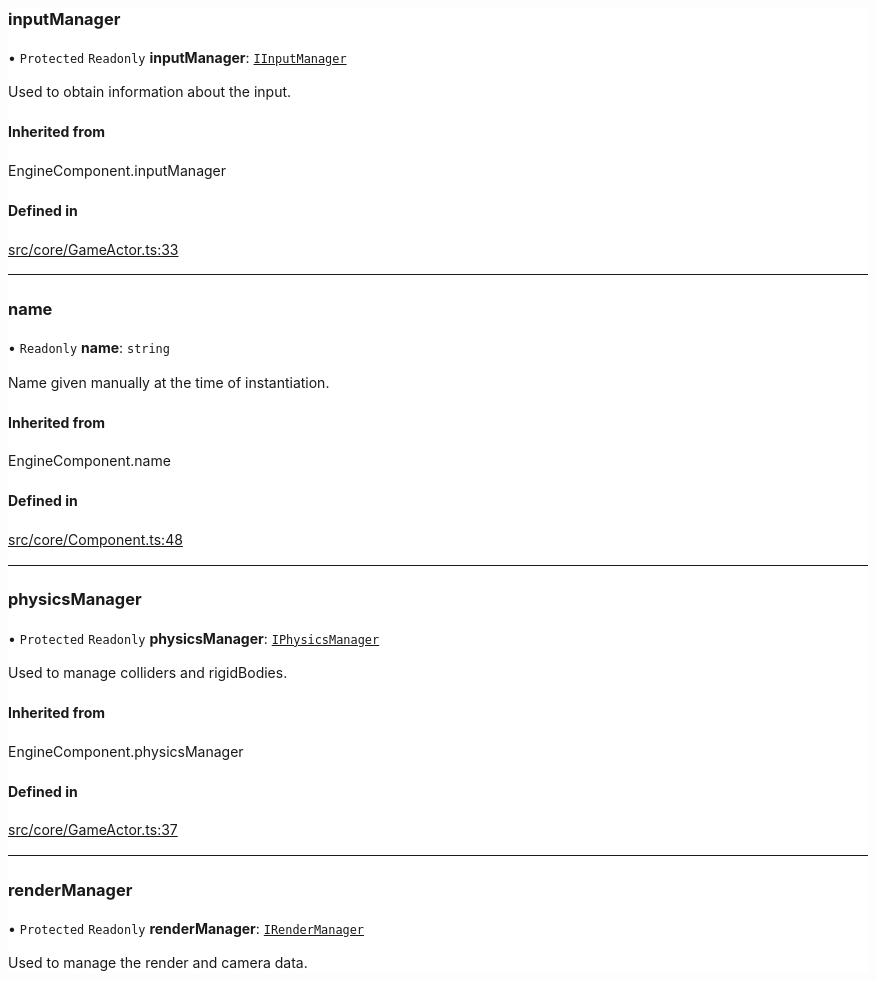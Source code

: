 ### inputManager

• `Protected` `Readonly` **inputManager**: [`IInputManager`](../interfaces/IInputManager.md)

Used to obtain information about the input.

#### Inherited from

EngineComponent.inputManager

#### Defined in

[src/core/GameActor.ts:33](https://github.com/angry-pixel-studio/angry-pixel-engine/blob/93d7d6a/src/core/GameActor.ts#L33)

___

### name

• `Readonly` **name**: `string`

Name given manually at the time of instantiation.

#### Inherited from

EngineComponent.name

#### Defined in

[src/core/Component.ts:48](https://github.com/angry-pixel-studio/angry-pixel-engine/blob/93d7d6a/src/core/Component.ts#L48)

___

### physicsManager

• `Protected` `Readonly` **physicsManager**: [`IPhysicsManager`](../interfaces/IPhysicsManager.md)

Used to manage colliders and rigidBodies.

#### Inherited from

EngineComponent.physicsManager

#### Defined in

[src/core/GameActor.ts:37](https://github.com/angry-pixel-studio/angry-pixel-engine/blob/93d7d6a/src/core/GameActor.ts#L37)

___

### renderManager

• `Protected` `Readonly` **renderManager**: [`IRenderManager`](../interfaces/IRenderManager.md)

Used to manage the render and camera data.
